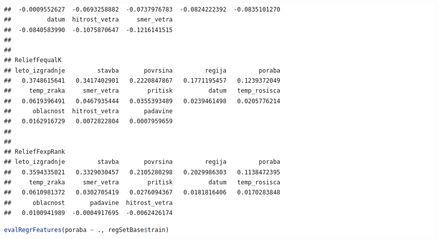     ##  -0.0009552627  -0.0693258882  -0.0737976783  -0.0824222392  -0.0835101270 
    ##          datum  hitrost_vetra     smer_vetra 
    ##  -0.0840583990  -0.1075870647  -0.1216141515 
    ## 
    ## 
    ## ReliefFequalK 
    ## leto_izgradnje         stavba       povrsina         regija         poraba 
    ##   0.3748615641   0.3417402901   0.2220847867   0.1771195457   0.1239372049 
    ##     temp_zraka     smer_vetra        pritisk          datum   temp_rosisca 
    ##   0.0619396491   0.0467935444   0.0355393489   0.0239461498   0.0205776214 
    ##      oblacnost  hitrost_vetra       padavine 
    ##   0.0162916729   0.0072822804   0.0007959659 
    ## 
    ## 
    ## ReliefFexpRank 
    ## leto_izgradnje         stavba       povrsina         regija         poraba 
    ##   0.3594335021   0.3329030457   0.2105280298   0.2029986303   0.1138472395 
    ##     temp_zraka     smer_vetra        pritisk          datum   temp_rosisca 
    ##   0.0610981372   0.0302705419   0.0276094367   0.0181816406   0.0170283848 
    ##      oblacnost       padavine  hitrost_vetra 
    ##   0.0100941989  -0.0004917695  -0.0062426174

``` r
evalRegrFeatures(poraba ~ ., regSetBase$train)
```

